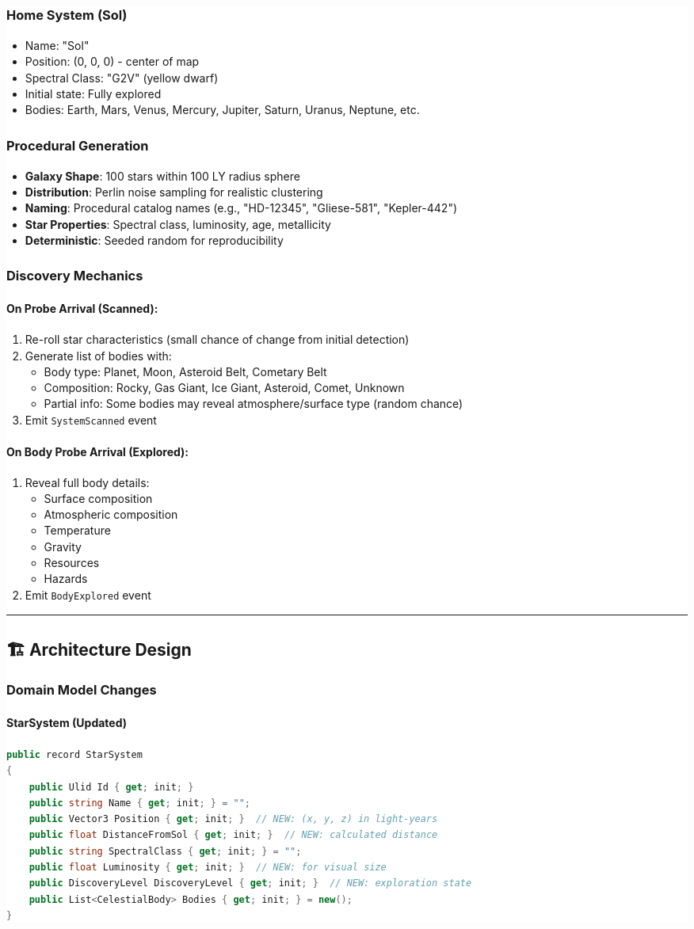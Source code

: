### Home System (Sol)

- Name: "Sol"
- Position: (0, 0, 0) - center of map
- Spectral Class: "G2V" (yellow dwarf)
- Initial state: Fully explored
- Bodies: Earth, Mars, Venus, Mercury, Jupiter, Saturn, Uranus, Neptune, etc.

### Procedural Generation

- **Galaxy Shape**: 100 stars within 100 LY radius sphere
- **Distribution**: Perlin noise sampling for realistic clustering
- **Naming**: Procedural catalog names (e.g., "HD-12345", "Gliese-581", "Kepler-442")
- **Star Properties**: Spectral class, luminosity, age, metallicity
- **Deterministic**: Seeded random for reproducibility

### Discovery Mechanics

#### On Probe Arrival (Scanned):
1. Re-roll star characteristics (small chance of change from initial detection)
2. Generate list of bodies with:
   - Body type: Planet, Moon, Asteroid Belt, Cometary Belt
   - Composition: Rocky, Gas Giant, Ice Giant, Asteroid, Comet, Unknown
   - Partial info: Some bodies may reveal atmosphere/surface type (random chance)
3. Emit `SystemScanned` event

#### On Body Probe Arrival (Explored):
1. Reveal full body details:
   - Surface composition
   - Atmospheric composition
   - Temperature
   - Gravity
   - Resources
   - Hazards
2. Emit `BodyExplored` event

---

## 🏗️ Architecture Design

### Domain Model Changes

#### StarSystem (Updated)

```csharp
public record StarSystem
{
    public Ulid Id { get; init; }
    public string Name { get; init; } = "";
    public Vector3 Position { get; init; }  // NEW: (x, y, z) in light-years
    public float DistanceFromSol { get; init; }  // NEW: calculated distance
    public string SpectralClass { get; init; } = "";
    public float Luminosity { get; init; }  // NEW: for visual size
    public DiscoveryLevel DiscoveryLevel { get; init; }  // NEW: exploration state
    public List<CelestialBody> Bodies { get; init; } = new();
}
```
